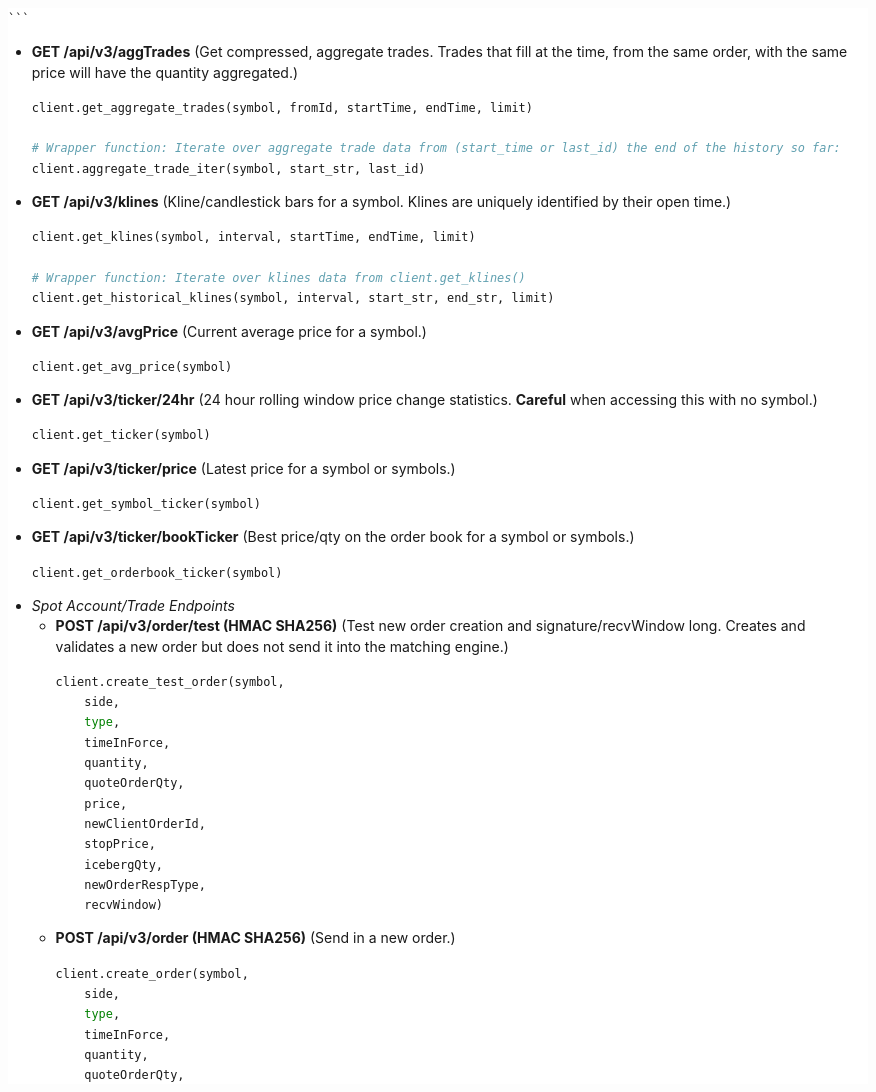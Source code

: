     ``` 
  - **GET /api/v3/aggTrades** (Get compressed, aggregate trades. Trades that fill at the time, from the same order, with the same price will have the quantity aggregated.)
    ```python 
    client.get_aggregate_trades(symbol, fromId, startTime, endTime, limit)
    
    # Wrapper function: Iterate over aggregate trade data from (start_time or last_id) the end of the history so far:
    client.aggregate_trade_iter(symbol, start_str, last_id)
    ```
  - **GET /api/v3/klines** (Kline/candlestick bars for a symbol. Klines are uniquely identified by their open time.)
    ```python 
    client.get_klines(symbol, interval, startTime, endTime, limit)
    
    # Wrapper function: Iterate over klines data from client.get_klines()
    client.get_historical_klines(symbol, interval, start_str, end_str, limit)
    ```
  - **GET /api/v3/avgPrice** (Current average price for a symbol.)
    ```python 
    client.get_avg_price(symbol)
    ```
  - **GET /api/v3/ticker/24hr** (24 hour rolling window price change statistics. **Careful** when accessing this with no symbol.)
    ```python 
    client.get_ticker(symbol)
    ```
  - **GET /api/v3/ticker/price** (Latest price for a symbol or symbols.)
    ```python 
    client.get_symbol_ticker(symbol)
    ```
  - **GET /api/v3/ticker/bookTicker** (Best price/qty on the order book for a symbol or symbols.)
    ```python 
    client.get_orderbook_ticker(symbol)
    ```
- *Spot Account/Trade Endpoints*
  - **POST /api/v3/order/test (HMAC SHA256)** (Test new order creation and signature/recvWindow long. Creates and validates a new order but does not send it into the matching engine.)
    ```python 
    client.create_test_order(symbol, 
        side, 
        type, 
        timeInForce, 
        quantity, 
        quoteOrderQty, 
        price, 
        newClientOrderId, 
        stopPrice, 
        icebergQty, 
        newOrderRespType, 
        recvWindow)
    ```
  - **POST /api/v3/order (HMAC SHA256)** (Send in a new order.)
    ```python 
    client.create_order(symbol, 
        side, 
        type, 
        timeInForce, 
        quantity, 
        quoteOrderQty, 